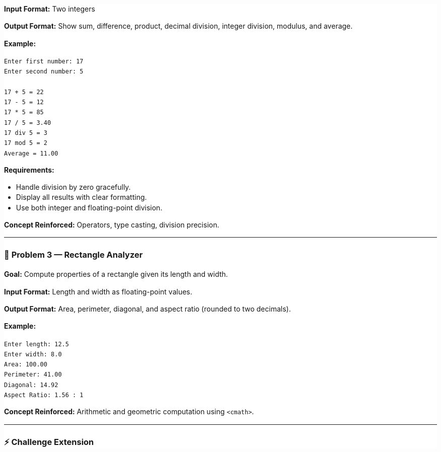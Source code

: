 **Input Format:**
Two integers

**Output Format:**
Show sum, difference, product, decimal division, integer division, modulus, and average.

**Example:**

```
Enter first number: 17
Enter second number: 5

17 + 5 = 22
17 - 5 = 12
17 * 5 = 85
17 / 5 = 3.40
17 div 5 = 3
17 mod 5 = 2
Average = 11.00
```

**Requirements:**

* Handle division by zero gracefully.
* Display all results with clear formatting.
* Use both integer and floating-point division.

**Concept Reinforced:** Operators, type casting, division precision.

---

### 🧩 **Problem 3 — Rectangle Analyzer**

**Goal:** Compute properties of a rectangle given its length and width.

**Input Format:**
Length and width as floating-point values.

**Output Format:**
Area, perimeter, diagonal, and aspect ratio (rounded to two decimals).

**Example:**

```
Enter length: 12.5
Enter width: 8.0
Area: 100.00
Perimeter: 41.00
Diagonal: 14.92
Aspect Ratio: 1.56 : 1
```

**Concept Reinforced:** Arithmetic and geometric computation using `<cmath>`.

---

### ⚡ **Challenge Extension**
